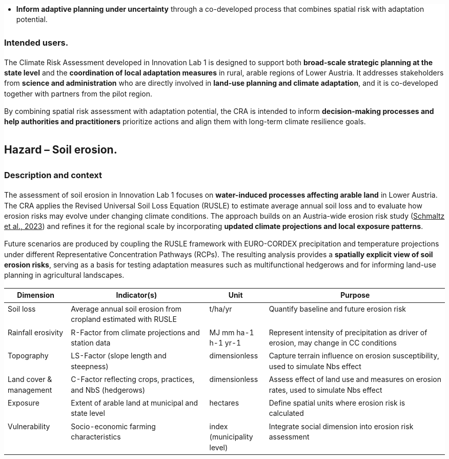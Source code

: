   - **Inform adaptive planning under uncertainty** through a
    co-developed process that combines spatial risk with adaptation
    potential.

### Intended users.

The Climate Risk Assessment developed in Innovation Lab 1 is designed to
support both **broad-scale strategic planning at the state level** and
the **coordination of local adaptation measures** in rural, arable
regions of Lower Austria. It addresses stakeholders from **science and
administration** who are directly involved in **land-use planning and
climate adaptation**, and it is co-developed together with partners from
the pilot region.

By combining spatial risk assessment with adaptation potential, the CRA
is intended to inform **decision-making processes and help authorities
and practitioners** prioritize actions and align them with long-term
climate resilience goals.

## Hazard – Soil erosion.

### Description and context

The assessment of soil erosion in Innovation Lab 1 focuses on
**water-induced processes affecting arable land** in Lower Austria. The
CRA applies the Revised Universal Soil Loss Equation (RUSLE) to estimate
average annual soil loss and to evaluate how erosion risks may evolve
under changing climate conditions. The approach builds on an
Austria-wide erosion risk study ([Schmaltz et
al., 2023](https://www.sciencedirect.com/science/article/pii/S0167880923002499))
and refines it for the regional scale by incorporating **updated climate
projections and local exposure patterns**.

Future scenarios are produced by coupling the RUSLE framework with
EURO-CORDEX precipitation and temperature projections under different
Representative Concentration Pathways (RCPs). The resulting analysis
provides a **spatially explicit view of soil erosion risks**, serving as
a basis for testing adaptation measures such as multifunctional
hedgerows and for informing land-use planning in agricultural
landscapes.

| **Dimension**           | **Indicator(s)**                                               | **Unit**                   | **Purpose**                                                                            |
| ----------------------- | -------------------------------------------------------------- | -------------------------- | -------------------------------------------------------------------------------------- |
| Soil loss               | Average annual soil erosion from cropland estimated with RUSLE | t/ha/yr                    | Quantify baseline and future erosion risk                                              |
| Rainfall erosivity      | R-Factor from climate projections and station data             | MJ mm ha-1 h-1 yr-1        | Represent intensity of precipitation as driver of erosion, may change in CC conditions |
| Topography              | LS-Factor (slope length and steepness)                         | dimensionless              | Capture terrain influence on erosion susceptibility, used to simulate Nbs effect       |
| Land cover & management | C-Factor reflecting crops, practices, and NbS (hedgerows)      | dimensionless              | Assess effect of land use and measures on erosion rates, used to simulate Nbs effect   |
| Exposure                | Extent of arable land at municipal and state level             | hectares                   | Define spatial units where erosion risk is calculated                                  |
| Vulnerability           | Socio-economic farming characteristics                         | index (municipality level) | Integrate social dimension into erosion risk assessment                                |
